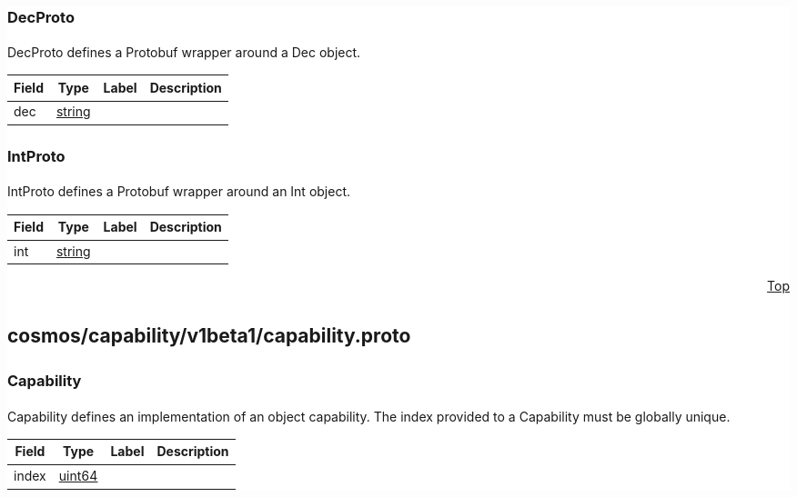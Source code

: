 




<a name="cosmos-base-v1beta1-DecProto"></a>

### DecProto
DecProto defines a Protobuf wrapper around a Dec object.


| Field | Type | Label | Description |
| ----- | ---- | ----- | ----------- |
| dec | [string](#string) |  |  |






<a name="cosmos-base-v1beta1-IntProto"></a>

### IntProto
IntProto defines a Protobuf wrapper around an Int object.


| Field | Type | Label | Description |
| ----- | ---- | ----- | ----------- |
| int | [string](#string) |  |  |





 

 

 

 



<a name="cosmos_capability_v1beta1_capability-proto"></a>
<p align="right"><a href="#top">Top</a></p>

## cosmos/capability/v1beta1/capability.proto



<a name="cosmos-capability-v1beta1-Capability"></a>

### Capability
Capability defines an implementation of an object capability. The index
provided to a Capability must be globally unique.


| Field | Type | Label | Description |
| ----- | ---- | ----- | ----------- |
| index | [uint64](#uint64) |  |  |



